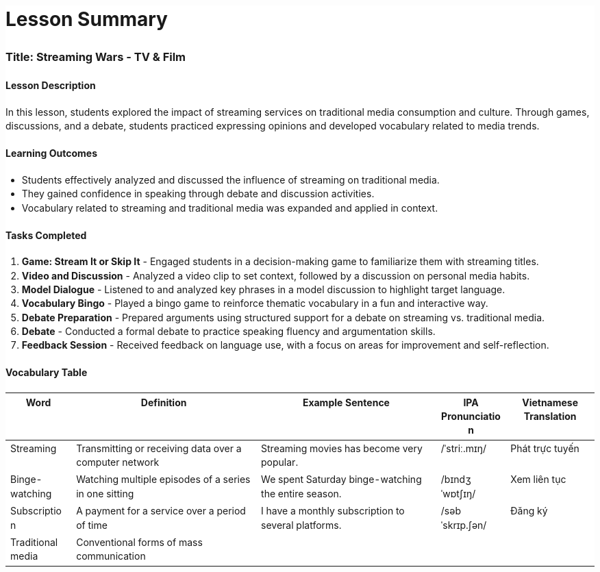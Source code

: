 
# Lesson Summary

### Title: Streaming Wars - TV & Film

#### Lesson Description
In this lesson, students explored the impact of streaming services on traditional media consumption and culture. Through games, discussions, and a debate, students practiced expressing opinions and developed vocabulary related to media trends.

#### Learning Outcomes
- Students effectively analyzed and discussed the influence of streaming on traditional media.
- They gained confidence in speaking through debate and discussion activities.
- Vocabulary related to streaming and traditional media was expanded and applied in context.

#### Tasks Completed
1. **Game: Stream It or Skip It** - Engaged students in a decision-making game to familiarize them with streaming titles.
2. **Video and Discussion** - Analyzed a video clip to set context, followed by a discussion on personal media habits.
3. **Model Dialogue** - Listened to and analyzed key phrases in a model discussion to highlight target language.
4. **Vocabulary Bingo** - Played a bingo game to reinforce thematic vocabulary in a fun and interactive way.
5. **Debate Preparation** - Prepared arguments using structured support for a debate on streaming vs. traditional media.
6. **Debate** - Conducted a formal debate to practice speaking fluency and argumentation skills.
7. **Feedback Session** - Received feedback on language use, with a focus on areas for improvement and self-reflection.

#### Vocabulary Table

| Word             | Definition                                             | Example Sentence                                          | IPA Pronunciation     | Vietnamese Translation |
|------------------|-------------------------------------------------------|-----------------------------------------------------------|-----------------------|-----------------------|
| Streaming        | Transmitting or receiving data over a computer network | Streaming movies has become very popular.                 | /ˈstriː.mɪŋ/          | Phát trực tuyến       |
| Binge-watching   | Watching multiple episodes of a series in one sitting  | We spent Saturday binge-watching the entire season.       | /bɪndʒ ˈwɒtʃɪŋ/       | Xem liên tục          |
| Subscription     | A payment for a service over a period of time          | I have a monthly subscription to several platforms.       | /səbˈskrɪp.ʃən/       | Đăng ký               |
| Traditional media| Conventional forms of mass communication               |